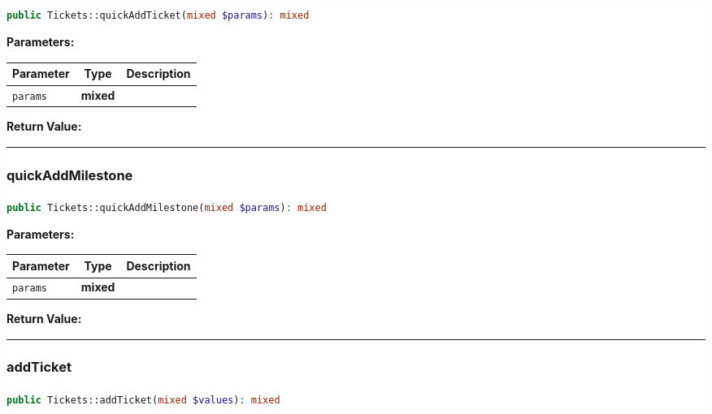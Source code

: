 

```php
public Tickets::quickAddTicket(mixed $params): mixed
```








**Parameters:**

| Parameter | Type | Description |
|-----------|------|-------------|
| `params` | **mixed** |  |


**Return Value:**





---
### quickAddMilestone



```php
public Tickets::quickAddMilestone(mixed $params): mixed
```








**Parameters:**

| Parameter | Type | Description |
|-----------|------|-------------|
| `params` | **mixed** |  |


**Return Value:**





---
### addTicket



```php
public Tickets::addTicket(mixed $values): mixed
```






